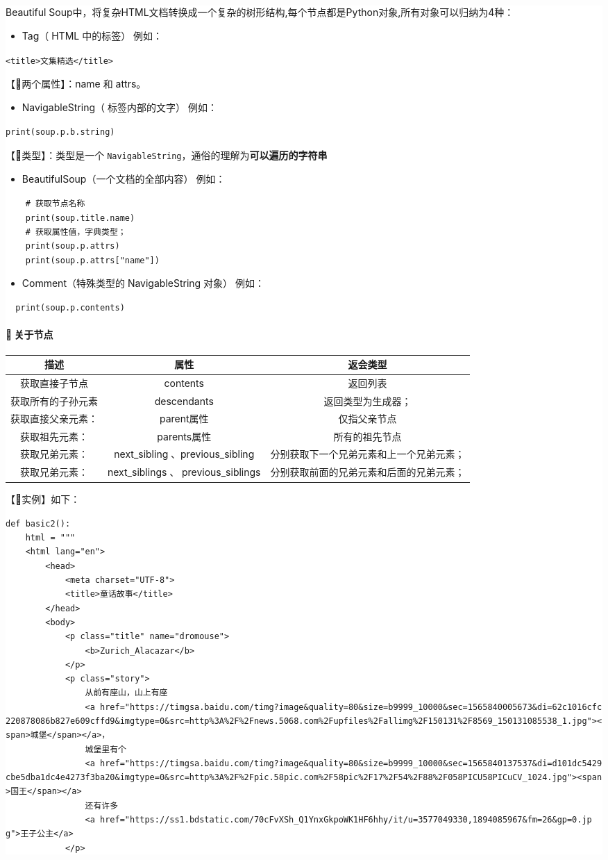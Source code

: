 Beautiful Soup中，将复杂HTML文档转换成一个复杂的树形结构,每个节点都是Python对象,所有对象可以归纳为4种：
- Tag（ HTML 中的标签）
例如：
```
<title>文集精选</title>
```
【💬两个属性】：name 和 attrs。
- NavigableString（ 标签内部的文字）
例如：
```
print(soup.p.b.string)
```
【💬类型】：类型是一个 `NavigableString`，通俗的理解为**可以遍历的字符串**
- BeautifulSoup（一个文档的全部内容）
例如：
```
    # 获取节点名称
    print(soup.title.name)
    # 获取属性值，字典类型；
    print(soup.p.attrs)
    print(soup.p.attrs["name"])
```
- Comment（特殊类型的 NavigableString 对象）
例如：
```
  print(soup.p.contents)
```
#### 📖 关于节点

|描述|属性|返会类型
|:-:|:-:|:-:|
获取直接子节点|contents|返回列表
获取所有的子孙元素|descendants|返回类型为生成器；
获取直接父亲元素：|parent属性|仅指父亲节点
获取祖先元素：|parents属性|所有的祖先节点
获取兄弟元素：|next_sibling  、previous_sibling |分别获取下一个兄弟元素和上一个兄弟元素；
获取兄弟元素：|next_siblings 、 previous_siblings  |分别获取前面的兄弟元素和后面的兄弟元素；

【💬实例】如下：
```
def basic2():
    html = """
    <html lang="en">
        <head>
            <meta charset="UTF-8">
            <title>童话故事</title>
        </head>
        <body>
            <p class="title" name="dromouse">
                <b>Zurich_Alacazar</b>
            </p>
            <p class="story">
                从前有座山，山上有座
                <a href="https://timgsa.baidu.com/timg?image&quality=80&size=b9999_10000&sec=1565840005673&di=62c1016cfc220878086b827e609cffd9&imgtype=0&src=http%3A%2F%2Fnews.5068.com%2Fupfiles%2Fallimg%2F150131%2F8569_150131085538_1.jpg"><span>城堡</span></a>，
                城堡里有个
                <a href="https://timgsa.baidu.com/timg?image&quality=80&size=b9999_10000&sec=1565840137537&di=d101dc5429cbe5dba1dc4e4273f3ba20&imgtype=0&src=http%3A%2F%2Fpic.58pic.com%2F58pic%2F17%2F54%2F88%2F058PICU58PICuCV_1024.jpg"><span>国王</span></a>
                还有许多
                <a href="https://ss1.bdstatic.com/70cFvXSh_Q1YnxGkpoWK1HF6hhy/it/u=3577049330,1894085967&fm=26&gp=0.jpg">王子公主</a>
            </p>
```